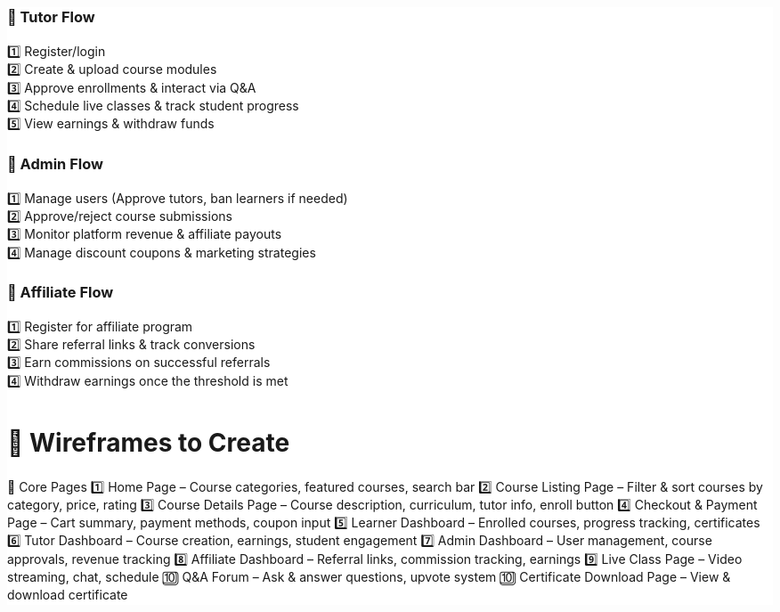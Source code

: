 ### **🔹 Tutor Flow**  
1️⃣ Register/login  
2️⃣ Create & upload course modules  
3️⃣ Approve enrollments & interact via Q&A  
4️⃣ Schedule live classes & track student progress  
5️⃣ View earnings & withdraw funds  

### **🔹 Admin Flow**  
1️⃣ Manage users (Approve tutors, ban learners if needed)  
2️⃣ Approve/reject course submissions  
3️⃣ Monitor platform revenue & affiliate payouts  
4️⃣ Manage discount coupons & marketing strategies  

### **🔹 Affiliate Flow**  
1️⃣ Register for affiliate program  
2️⃣ Share referral links & track conversions  
3️⃣ Earn commissions on successful referrals  
4️⃣ Withdraw earnings once the threshold is met  

# 📌 Wireframes to Create
🔹 Core Pages
1️⃣ Home Page – Course categories, featured courses, search bar
2️⃣ Course Listing Page – Filter & sort courses by category, price, rating
3️⃣ Course Details Page – Course description, curriculum, tutor info, enroll button
4️⃣ Checkout & Payment Page – Cart summary, payment methods, coupon input
5️⃣ Learner Dashboard – Enrolled courses, progress tracking, certificates
6️⃣ Tutor Dashboard – Course creation, earnings, student engagement
7️⃣ Admin Dashboard – User management, course approvals, revenue tracking
8️⃣ Affiliate Dashboard – Referral links, commission tracking, earnings
9️⃣ Live Class Page – Video streaming, chat, schedule
🔟 Q&A Forum – Ask & answer questions, upvote system
🔟 Certificate Download Page – View & download certificate